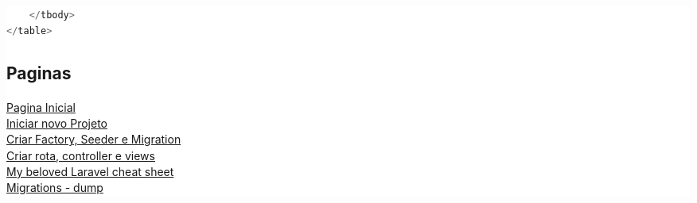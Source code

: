 ```php
    </tbody>
</table>
```

## Paginas
[Pagina Inicial](../NotasLaravel.md)\
[Iniciar novo Projeto](IniciarNovoProjeto.md)\
[Criar Factory, Seeder e Migration](CriarFactorySeederMigration.md)\
[Criar rota, controller e views](CriarRotaControllerViews.md)\
[My beloved Laravel cheat sheet](MyBelovedLaravelCheatSheet.md)\
[Migrations - dump](MigrationsDump.md)